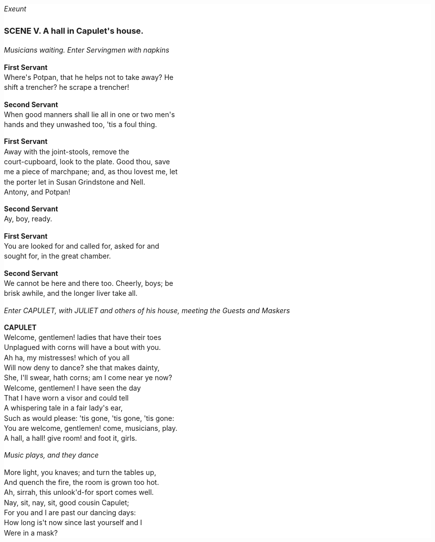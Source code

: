 _Exeunt_

### SCENE V. A hall in Capulet's house.

_Musicians waiting. Enter Servingmen with napkins_

**First Servant**  
Where's Potpan, that he helps not to take away? He  
shift a trencher? he scrape a trencher!  

**Second Servant**  
When good manners shall lie all in one or two men's  
hands and they unwashed too, 'tis a foul thing.  

**First Servant**  
Away with the joint-stools, remove the  
court-cupboard, look to the plate. Good thou, save  
me a piece of marchpane; and, as thou lovest me, let  
the porter let in Susan Grindstone and Nell.  
Antony, and Potpan!  

**Second Servant**  
Ay, boy, ready.  

**First Servant**  
You are looked for and called for, asked for and  
sought for, in the great chamber.  

**Second Servant**  
We cannot be here and there too. Cheerly, boys; be  
brisk awhile, and the longer liver take all.  

_Enter CAPULET, with JULIET and others of his house, meeting the Guests and
Maskers_

**CAPULET**  
Welcome, gentlemen! ladies that have their toes  
Unplagued with corns will have a bout with you.  
Ah ha, my mistresses! which of you all  
Will now deny to dance? she that makes dainty,  
She, I'll swear, hath corns; am I come near ye now?  
Welcome, gentlemen! I have seen the day  
That I have worn a visor and could tell  
A whispering tale in a fair lady's ear,  
Such as would please: 'tis gone, 'tis gone, 'tis gone:  
You are welcome, gentlemen! come, musicians, play.  
A hall, a hall! give room! and foot it, girls.  

_Music plays, and they dance_

More light, you knaves; and turn the tables up,  
And quench the fire, the room is grown too hot.  
Ah, sirrah, this unlook'd-for sport comes well.  
Nay, sit, nay, sit, good cousin Capulet;  
For you and I are past our dancing days:  
How long is't now since last yourself and I  
Were in a mask?  
